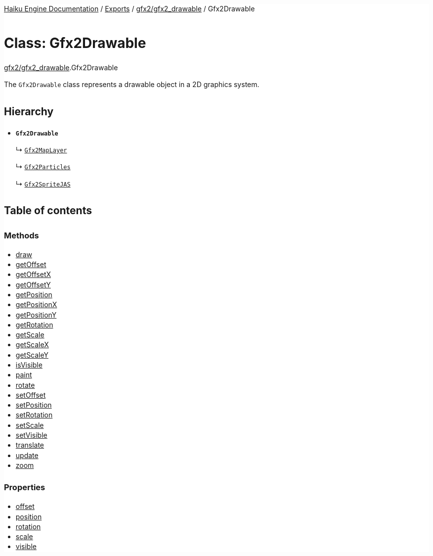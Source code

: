 [Haiku Engine Documentation](../README.md) / [Exports](../modules.md) / [gfx2/gfx2\_drawable](../modules/gfx2_gfx2_drawable.md) / Gfx2Drawable

# Class: Gfx2Drawable

[gfx2/gfx2_drawable](../modules/gfx2_gfx2_drawable.md).Gfx2Drawable

The `Gfx2Drawable` class represents a drawable object in a 2D graphics system.

## Hierarchy

- **`Gfx2Drawable`**

  ↳ [`Gfx2MapLayer`](gfx2_map_gfx2_map_layer$Gfx2MapLayer.md)

  ↳ [`Gfx2Particles`](gfx2_particles_gfx2_particles$Gfx2Particles.md)

  ↳ [`Gfx2SpriteJAS`](gfx2_sprite_gfx2_sprite_jas$Gfx2SpriteJAS.md)

## Table of contents

### Methods

- [draw](gfx2_gfx2_drawable$Gfx2Drawable.md#draw)
- [getOffset](gfx2_gfx2_drawable$Gfx2Drawable.md#getoffset)
- [getOffsetX](gfx2_gfx2_drawable$Gfx2Drawable.md#getoffsetx)
- [getOffsetY](gfx2_gfx2_drawable$Gfx2Drawable.md#getoffsety)
- [getPosition](gfx2_gfx2_drawable$Gfx2Drawable.md#getposition)
- [getPositionX](gfx2_gfx2_drawable$Gfx2Drawable.md#getpositionx)
- [getPositionY](gfx2_gfx2_drawable$Gfx2Drawable.md#getpositiony)
- [getRotation](gfx2_gfx2_drawable$Gfx2Drawable.md#getrotation)
- [getScale](gfx2_gfx2_drawable$Gfx2Drawable.md#getscale)
- [getScaleX](gfx2_gfx2_drawable$Gfx2Drawable.md#getscalex)
- [getScaleY](gfx2_gfx2_drawable$Gfx2Drawable.md#getscaley)
- [isVisible](gfx2_gfx2_drawable$Gfx2Drawable.md#isvisible)
- [paint](gfx2_gfx2_drawable$Gfx2Drawable.md#paint)
- [rotate](gfx2_gfx2_drawable$Gfx2Drawable.md#rotate)
- [setOffset](gfx2_gfx2_drawable$Gfx2Drawable.md#setoffset)
- [setPosition](gfx2_gfx2_drawable$Gfx2Drawable.md#setposition)
- [setRotation](gfx2_gfx2_drawable$Gfx2Drawable.md#setrotation)
- [setScale](gfx2_gfx2_drawable$Gfx2Drawable.md#setscale)
- [setVisible](gfx2_gfx2_drawable$Gfx2Drawable.md#setvisible)
- [translate](gfx2_gfx2_drawable$Gfx2Drawable.md#translate)
- [update](gfx2_gfx2_drawable$Gfx2Drawable.md#update)
- [zoom](gfx2_gfx2_drawable$Gfx2Drawable.md#zoom)

### Properties

- [offset](gfx2_gfx2_drawable$Gfx2Drawable.md#offset)
- [position](gfx2_gfx2_drawable$Gfx2Drawable.md#position)
- [rotation](gfx2_gfx2_drawable$Gfx2Drawable.md#rotation)
- [scale](gfx2_gfx2_drawable$Gfx2Drawable.md#scale)
- [visible](gfx2_gfx2_drawable$Gfx2Drawable.md#visible)
